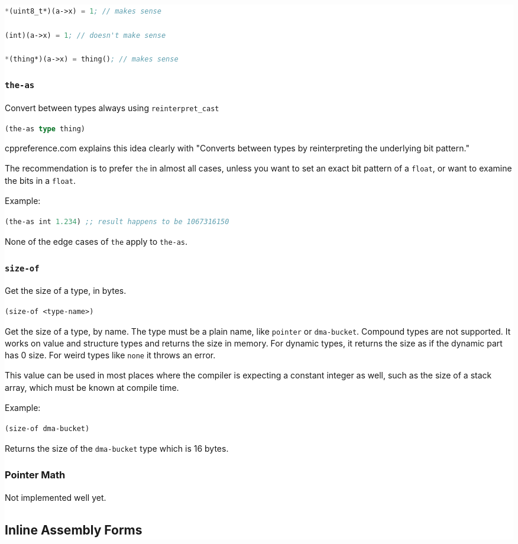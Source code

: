 ```lisp
*(uint8_t*)(a->x) = 1; // makes sense

(int)(a->x) = 1; // doesn't make sense

*(thing*)(a->x) = thing(); // makes sense
```

### `the-as`

Convert between types always using `reinterpret_cast`

```lisp
(the-as type thing)
```

cppreference.com explains this idea clearly with "Converts between types by reinterpreting the underlying bit pattern."

The recommendation is to prefer `the` in almost all cases, unless you want to set an exact bit pattern of a `float`, or want to examine the bits in a `float`.

Example:

```lisp
(the-as int 1.234) ;; result happens to be 1067316150
```

None of the edge cases of `the` apply to `the-as`.

### `size-of`

Get the size of a type, in bytes.

```lisp
(size-of <type-name>)
```

Get the size of a type, by name. The type must be a plain name, like `pointer` or `dma-bucket`. Compound types are not supported. It works on value and structure types and returns the size in memory. For dynamic types, it returns the size as if the dynamic part has 0 size. For weird types like `none` it throws an error.

This value can be used in most places where the compiler is expecting a constant integer as well, such as the size of a stack array, which must be known at compile time.

Example:

```lisp
(size-of dma-bucket)
```

Returns the size of the `dma-bucket` type which is 16 bytes.

### Pointer Math

Not implemented well yet.

## Inline Assembly Forms
